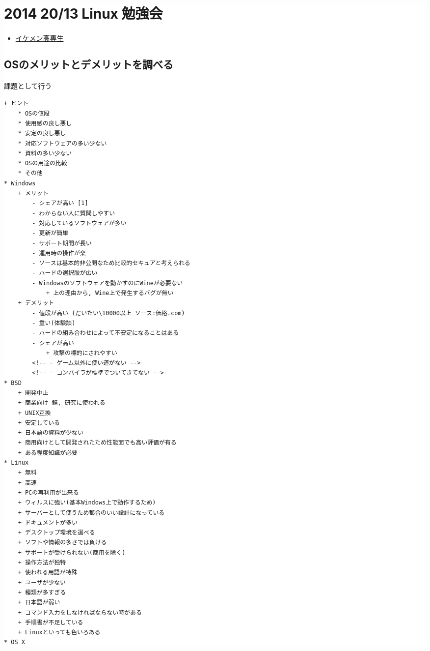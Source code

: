 # 2014 20/13  Linux 勉強会 #

* [イケメン高専生](https://twitter.com/umisama)

## OSのメリットとデメリットを調べる
課題として行う

    + ヒント
        * OSの値段
        * 使用感の良し悪し
        * 安定の良し悪し
        * 対応ソフトウェアの多い少ない
        * 資料の多い少ない
        * OSの用途の比較
        * その他
    * Windows
        + メリット
            - シェアが高い [1]
            - わからない人に質問しやすい
            - 対応しているソフトウェアが多い
            - 更新が簡単
            - サポート期間が長い
            - 運用時の操作が楽
            - ソースは基本的非公開なため比較的セキュアと考えられる
            - ハードの選択肢が広い
            - Windowsのソフトウェアを動かすのにWineが必要ない
                + 上の理由から, Wine上で発生するバグが無い
        + デメリット
            - 値段が高い (だいたい\10000以上 ソース:価格.com)
            - 重い(体験談)
            - ハードの組み合わせによって不安定になることはある
            - シェアが高い
                + 攻撃の標的にされやすい
            <!-- - ゲーム以外に使い道がない -->
            <!-- - コンパイラが標準でついてきてない -->
    * BSD
        + 開発中止
        + 商業向け 鯖, 研究に使われる
        + UNIX互換
        + 安定している
        + 日本語の資料が少ない
        + 商用向けとして開発されたため性能面でも高い評価が有る
        + ある程度知識が必要
    * Linux
        + 無料
        + 高速
        + PCの再利用が出来る
        + ウィルスに強い(基本Windows上で動作するため)
        + サーバーとして使うため都合のいい設計になっている
        + ドキュメントが多い
        + デスクトップ環境を選べる
        + ソフトや情報の多さでは負ける
        + サポートが受けられない(商用を除く)
        + 操作方法が独特
        + 使われる用語が特殊
        + ユーザが少ない
        + 種類が多すぎる
        + 日本語が弱い
        + コマンド入力をしなければならない時がある
        + 手順書が不足している
        + Linuxといっても色いろある
    * OS X